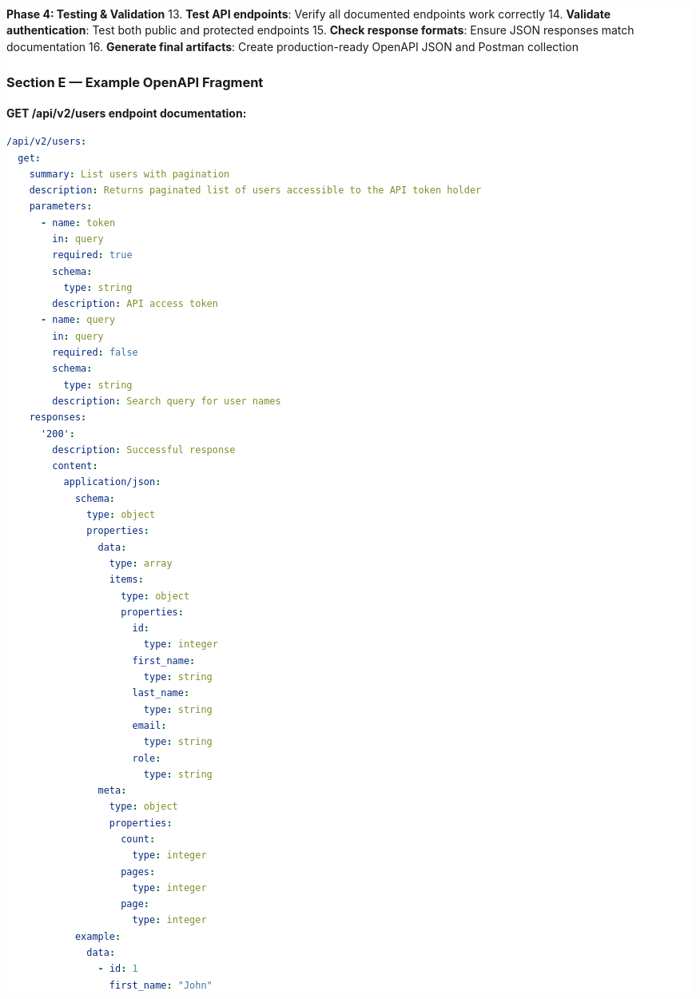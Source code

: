 **Phase 4: Testing & Validation**
13. **Test API endpoints**: Verify all documented endpoints work correctly
14. **Validate authentication**: Test both public and protected endpoints
15. **Check response formats**: Ensure JSON responses match documentation
16. **Generate final artifacts**: Create production-ready OpenAPI JSON and Postman collection

### **Section E — Example OpenAPI Fragment**

**GET /api/v2/users endpoint documentation:**

```yaml
/api/v2/users:
  get:
    summary: List users with pagination
    description: Returns paginated list of users accessible to the API token holder
    parameters:
      - name: token
        in: query
        required: true
        schema:
          type: string
        description: API access token
      - name: query
        in: query
        required: false
        schema:
          type: string
        description: Search query for user names
    responses:
      '200':
        description: Successful response
        content:
          application/json:
            schema:
              type: object
              properties:
                data:
                  type: array
                  items:
                    type: object
                    properties:
                      id:
                        type: integer
                      first_name:
                        type: string
                      last_name:
                        type: string
                      email:
                        type: string
                      role:
                        type: string
                meta:
                  type: object
                  properties:
                    count:
                      type: integer
                    pages:
                      type: integer
                    page:
                      type: integer
            example:
              data:
                - id: 1
                  first_name: "John"
```